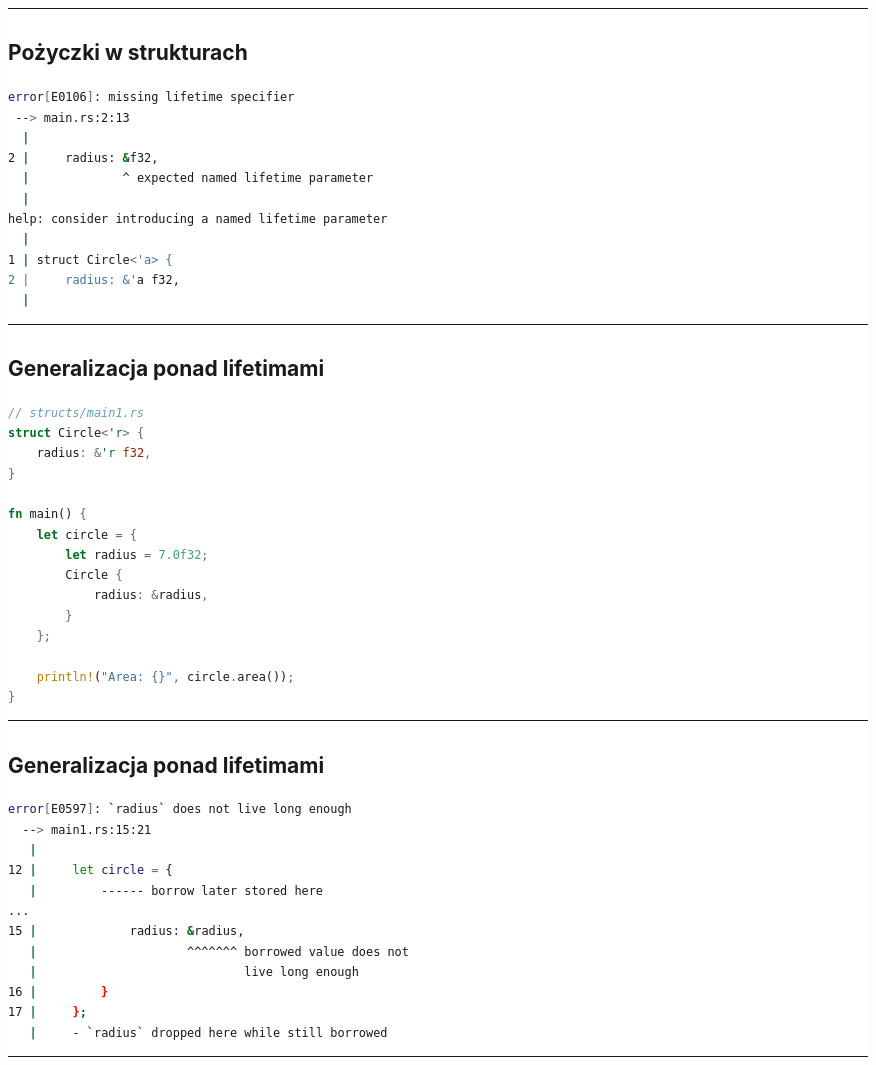 
---

## Pożyczki w strukturach

```bash
error[E0106]: missing lifetime specifier
 --> main.rs:2:13
  |
2 |     radius: &f32,
  |             ^ expected named lifetime parameter
  |
help: consider introducing a named lifetime parameter
  |
1 | struct Circle<'a> {
2 |     radius: &'a f32,
  |
```

---

## Generalizacja ponad lifetimami

```rust
// structs/main1.rs
struct Circle<'r> {
    radius: &'r f32,
}

fn main() {
    let circle = {
        let radius = 7.0f32;
        Circle {
            radius: &radius,
        }
    };

    println!("Area: {}", circle.area());
}
```

---

## Generalizacja ponad lifetimami

```bash
error[E0597]: `radius` does not live long enough
  --> main1.rs:15:21
   |
12 |     let circle = {
   |         ------ borrow later stored here
...
15 |             radius: &radius,
   |                     ^^^^^^^ borrowed value does not
   |                             live long enough
16 |         }
17 |     };
   |     - `radius` dropped here while still borrowed
```

---